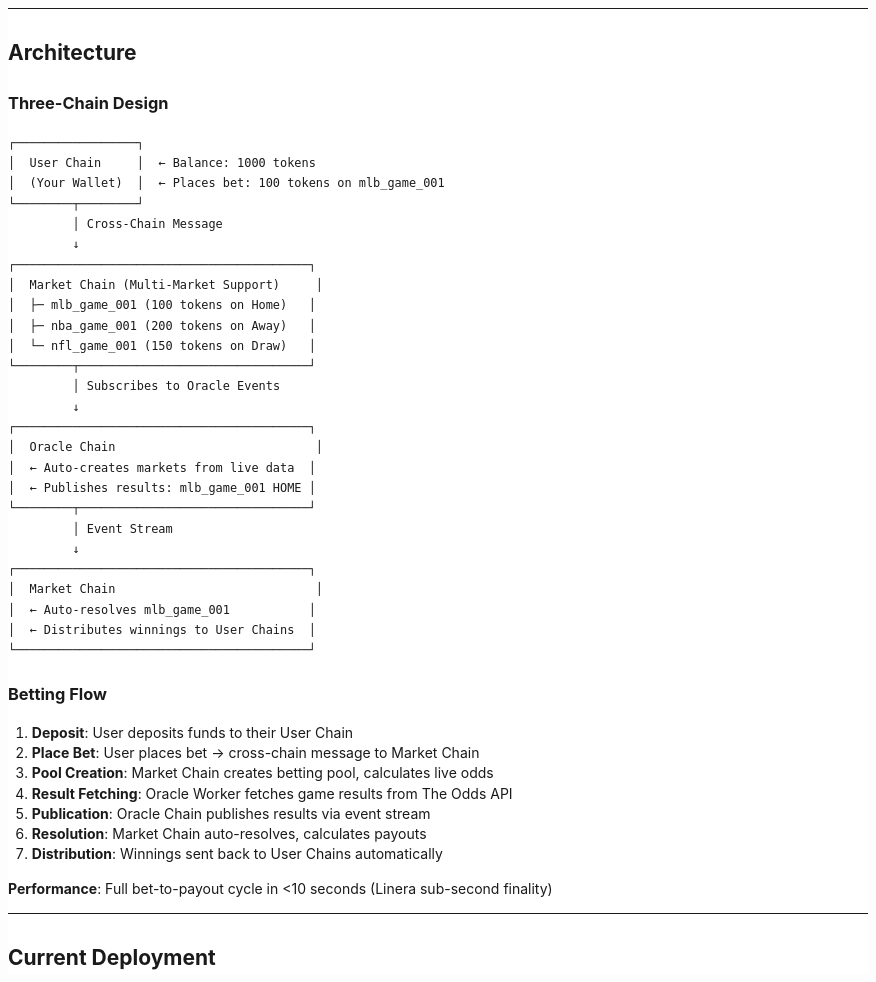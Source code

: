 

---

## Architecture

### Three-Chain Design

```
┌─────────────────┐
│  User Chain     │  ← Balance: 1000 tokens
│  (Your Wallet)  │  ← Places bet: 100 tokens on mlb_game_001
└────────┬────────┘
         │ Cross-Chain Message
         ↓
┌─────────────────────────────────────────┐
│  Market Chain (Multi-Market Support)     │
│  ├─ mlb_game_001 (100 tokens on Home)   │
│  ├─ nba_game_001 (200 tokens on Away)   │
│  └─ nfl_game_001 (150 tokens on Draw)   │
└────────┬────────────────────────────────┘
         │ Subscribes to Oracle Events
         ↓
┌─────────────────────────────────────────┐
│  Oracle Chain                            │
│  ← Auto-creates markets from live data  │
│  ← Publishes results: mlb_game_001 HOME │
└────────┬────────────────────────────────┘
         │ Event Stream
         ↓
┌─────────────────────────────────────────┐
│  Market Chain                            │
│  ← Auto-resolves mlb_game_001           │
│  ← Distributes winnings to User Chains  │
└─────────────────────────────────────────┘
```

### Betting Flow

1. **Deposit**: User deposits funds to their User Chain
2. **Place Bet**: User places bet → cross-chain message to Market Chain
3. **Pool Creation**: Market Chain creates betting pool, calculates live odds
4. **Result Fetching**: Oracle Worker fetches game results from The Odds API
5. **Publication**: Oracle Chain publishes results via event stream
6. **Resolution**: Market Chain auto-resolves, calculates payouts
7. **Distribution**: Winnings sent back to User Chains automatically

**Performance**: Full bet-to-payout cycle in <10 seconds (Linera sub-second finality)

---

## Current Deployment
